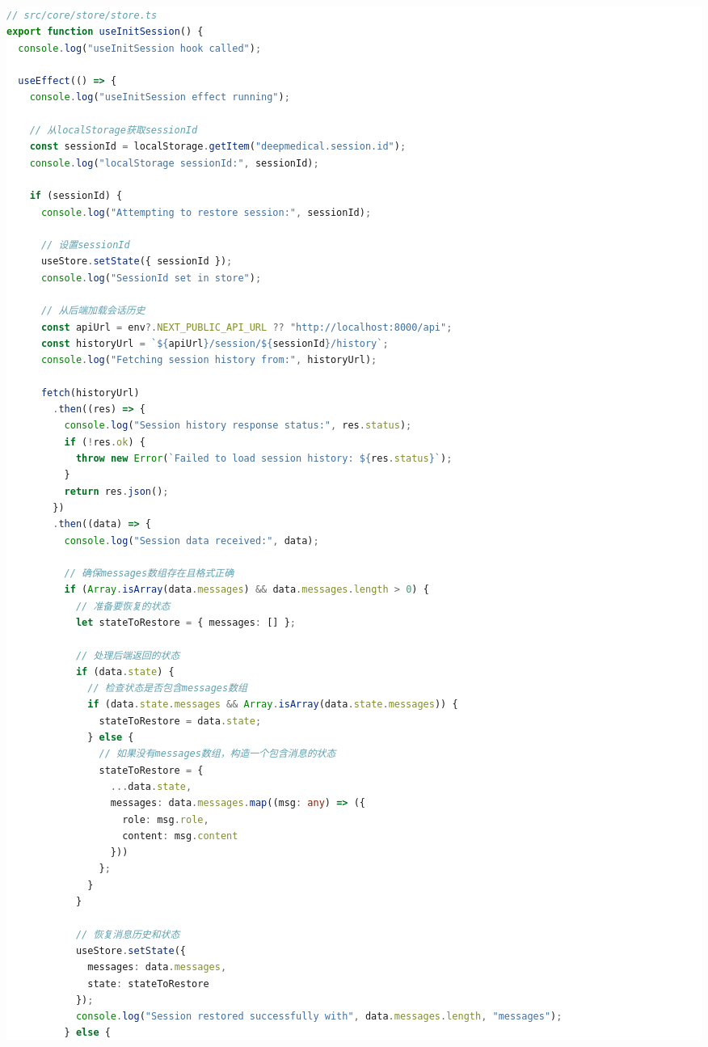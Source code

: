 ```typescript
// src/core/store/store.ts
export function useInitSession() {
  console.log("useInitSession hook called");
  
  useEffect(() => {
    console.log("useInitSession effect running");
    
    // 从localStorage获取sessionId
    const sessionId = localStorage.getItem("deepmedical.session.id");
    console.log("localStorage sessionId:", sessionId);
    
    if (sessionId) {
      console.log("Attempting to restore session:", sessionId);
      
      // 设置sessionId
      useStore.setState({ sessionId });
      console.log("SessionId set in store");
      
      // 从后端加载会话历史
      const apiUrl = env?.NEXT_PUBLIC_API_URL ?? "http://localhost:8000/api";
      const historyUrl = `${apiUrl}/session/${sessionId}/history`;
      console.log("Fetching session history from:", historyUrl);
      
      fetch(historyUrl)
        .then((res) => {
          console.log("Session history response status:", res.status);
          if (!res.ok) {
            throw new Error(`Failed to load session history: ${res.status}`);
          }
          return res.json();
        })
        .then((data) => {
          console.log("Session data received:", data);
          
          // 确保messages数组存在且格式正确
          if (Array.isArray(data.messages) && data.messages.length > 0) {
            // 准备要恢复的状态
            let stateToRestore = { messages: [] };
            
            // 处理后端返回的状态
            if (data.state) {
              // 检查状态是否包含messages数组
              if (data.state.messages && Array.isArray(data.state.messages)) {
                stateToRestore = data.state;
              } else {
                // 如果没有messages数组，构造一个包含消息的状态
                stateToRestore = {
                  ...data.state,
                  messages: data.messages.map((msg: any) => ({
                    role: msg.role,
                    content: msg.content
                  }))
                };
              }
            }
            
            // 恢复消息历史和状态
            useStore.setState({ 
              messages: data.messages,
              state: stateToRestore
            });
            console.log("Session restored successfully with", data.messages.length, "messages");
          } else {
```